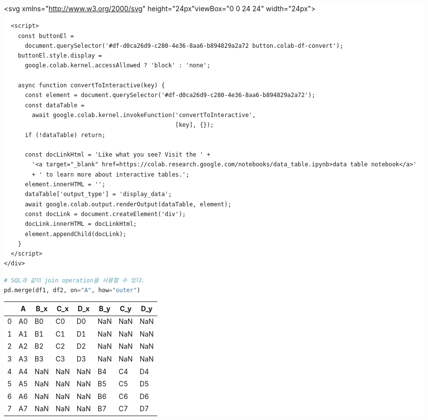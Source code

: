 \<svg xmlns="http://www.w3.org/2000/svg" height="24px"viewBox="0 0 24 24" width="24px">

```
  <script>
    const buttonEl =
      document.querySelector('#df-d0ca26d9-c280-4e36-8aa6-b894829a2a72 button.colab-df-convert');
    buttonEl.style.display =
      google.colab.kernel.accessAllowed ? 'block' : 'none';

    async function convertToInteractive(key) {
      const element = document.querySelector('#df-d0ca26d9-c280-4e36-8aa6-b894829a2a72');
      const dataTable =
        await google.colab.kernel.invokeFunction('convertToInteractive',
                                                 [key], {});
      if (!dataTable) return;

      const docLinkHtml = 'Like what you see? Visit the ' +
        '<a target="_blank" href=https://colab.research.google.com/notebooks/data_table.ipynb>data table notebook</a>'
        + ' to learn more about interactive tables.';
      element.innerHTML = '';
      dataTable['output_type'] = 'display_data';
      await google.colab.output.renderOutput(dataTable, element);
      const docLink = document.createElement('div');
      docLink.innerHTML = docLinkHtml;
      element.appendChild(docLink);
    }
  </script>
</div>
```

```python
# SQL과 같이 join operation을 사용할 수 있다.
pd.merge(df1, df2, on="A", how="outer")
```

|   | A  | B\_x | C\_x | D\_x | B\_y | C\_y | D\_y |
| - | -- | ---- | ---- | ---- | ---- | ---- | ---- |
| 0 | A0 | B0   | C0   | D0   | NaN  | NaN  | NaN  |
| 1 | A1 | B1   | C1   | D1   | NaN  | NaN  | NaN  |
| 2 | A2 | B2   | C2   | D2   | NaN  | NaN  | NaN  |
| 3 | A3 | B3   | C3   | D3   | NaN  | NaN  | NaN  |
| 4 | A4 | NaN  | NaN  | NaN  | B4   | C4   | D4   |
| 5 | A5 | NaN  | NaN  | NaN  | B5   | C5   | D5   |
| 6 | A6 | NaN  | NaN  | NaN  | B6   | C6   | D6   |
| 7 | A7 | NaN  | NaN  | NaN  | B7   | C7   | D7   |
